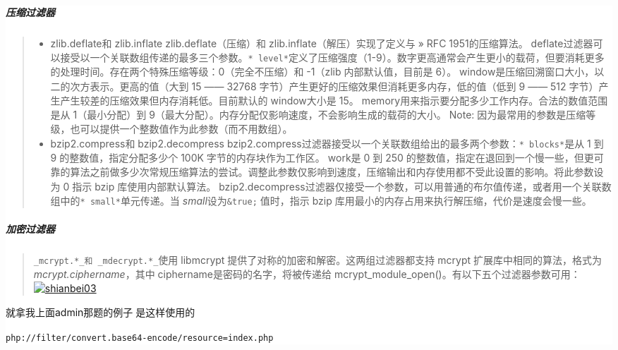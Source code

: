 ##### 压缩过滤器

> - zlib.deflate和 zlib.inflate
>   zlib.deflate（压缩）和 zlib.inflate（解压）实现了定义与 » RFC 1951的压缩算法。 deflate过滤器可以接受以一个关联数组传递的最多三个参数。`* level*`定义了压缩强度（1-9）。数字更高通常会产生更小的载荷，但要消耗更多的处理时间。存在两个特殊压缩等级：0（完全不压缩）和 -1（zlib 内部默认值，目前是 6）。 window是压缩回溯窗口大小，以二的次方表示。更高的值（大到 15 —— 32768 字节）产生更好的压缩效果但消耗更多内存，低的值（低到 9 —— 512 字节）产生产生较差的压缩效果但内存消耗低。目前默认的 window大小是 15。 memory用来指示要分配多少工作内存。合法的数值范围是从 1（最小分配）到 9（最大分配）。内存分配仅影响速度，不会影响生成的载荷的大小。
>   Note: 因为最常用的参数是压缩等级，也可以提供一个整数值作为此参数（而不用数组）。
> - bzip2.compress和 bzip2.decompress
>   bzip2.compress过滤器接受以一个关联数组给出的最多两个参数：`* blocks*`是从 1 到 9 的整数值，指定分配多少个 100K 字节的内存块作为工作区。 work是 0 到 250 的整数值，指定在退回到一个慢一些，但更可靠的算法之前做多少次常规压缩算法的尝试。调整此参数仅影响到速度，压缩输出和内存使用都不受此设置的影响。将此参数设为 0 指示 bzip 库使用内部默认算法。 bzip2.decompress过滤器仅接受一个参数，可以用普通的布尔值传递，或者用一个关联数组中的`* small*`单元传递。当 *small*设为`&true;` 值时，指示 bzip 库用最小的内存占用来执行解压缩，代价是速度会慢一些。

##### 加密过滤器

> `_mcrypt.*_和 _mdecrypt.*_`使用 libmcrypt 提供了对称的加密和解密。这两组过滤器都支持 mcrypt 扩展库中相同的算法，格式为*mcrypt.ciphername*，其中 ciphername是密码的名字，将被传递给 mcrypt_module_open()。有以下五个过滤器参数可用：
> [![shianbei03](https://isky0t.github.io/images/shianbei03.png)](https://isky0t.github.io/images/shianbei03.png)

就拿我上面admin那题的例子 是这样使用的

```
php://filter/convert.base64-encode/resource=index.php
```